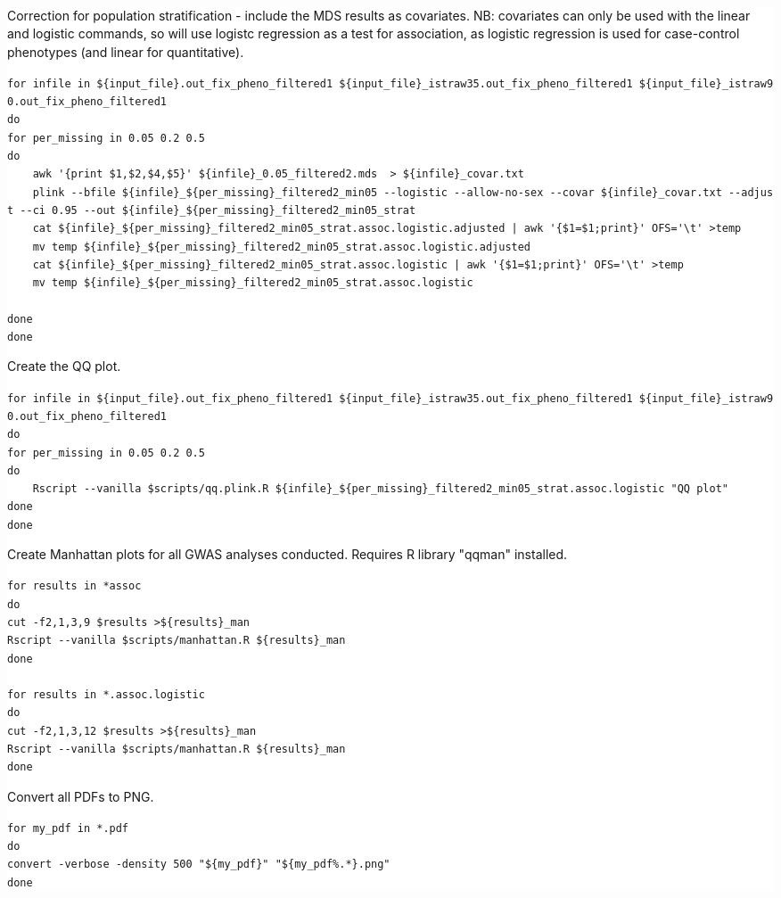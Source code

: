 Correction for population stratification - include the MDS results as covariates. NB: covariates can only be used with the linear and logistic commands, so will use logistc regression as a test for association, as logistic regression is used for case-control phenotypes (and linear for quantitative).

```
for infile in ${input_file}.out_fix_pheno_filtered1 ${input_file}_istraw35.out_fix_pheno_filtered1 ${input_file}_istraw90.out_fix_pheno_filtered1
do
for per_missing in 0.05 0.2 0.5
do
    awk '{print $1,$2,$4,$5}' ${infile}_0.05_filtered2.mds  > ${infile}_covar.txt
    plink --bfile ${infile}_${per_missing}_filtered2_min05 --logistic --allow-no-sex --covar ${infile}_covar.txt --adjust --ci 0.95 --out ${infile}_${per_missing}_filtered2_min05_strat
    cat ${infile}_${per_missing}_filtered2_min05_strat.assoc.logistic.adjusted | awk '{$1=$1;print}' OFS='\t' >temp
    mv temp ${infile}_${per_missing}_filtered2_min05_strat.assoc.logistic.adjusted
    cat ${infile}_${per_missing}_filtered2_min05_strat.assoc.logistic | awk '{$1=$1;print}' OFS='\t' >temp
    mv temp ${infile}_${per_missing}_filtered2_min05_strat.assoc.logistic

done
done
```

Create the QQ plot.
```
for infile in ${input_file}.out_fix_pheno_filtered1 ${input_file}_istraw35.out_fix_pheno_filtered1 ${input_file}_istraw90.out_fix_pheno_filtered1
do
for per_missing in 0.05 0.2 0.5
do
    Rscript --vanilla $scripts/qq.plink.R ${infile}_${per_missing}_filtered2_min05_strat.assoc.logistic "QQ plot"
done
done
```
Create Manhattan plots for all GWAS analyses conducted. Requires R library "qqman" installed.
```
for results in *assoc
do
cut -f2,1,3,9 $results >${results}_man
Rscript --vanilla $scripts/manhattan.R ${results}_man
done

for results in *.assoc.logistic
do
cut -f2,1,3,12 $results >${results}_man
Rscript --vanilla $scripts/manhattan.R ${results}_man
done
```

Convert all PDFs to PNG.
```
for my_pdf in *.pdf
do
convert -verbose -density 500 "${my_pdf}" "${my_pdf%.*}.png"
done
```
